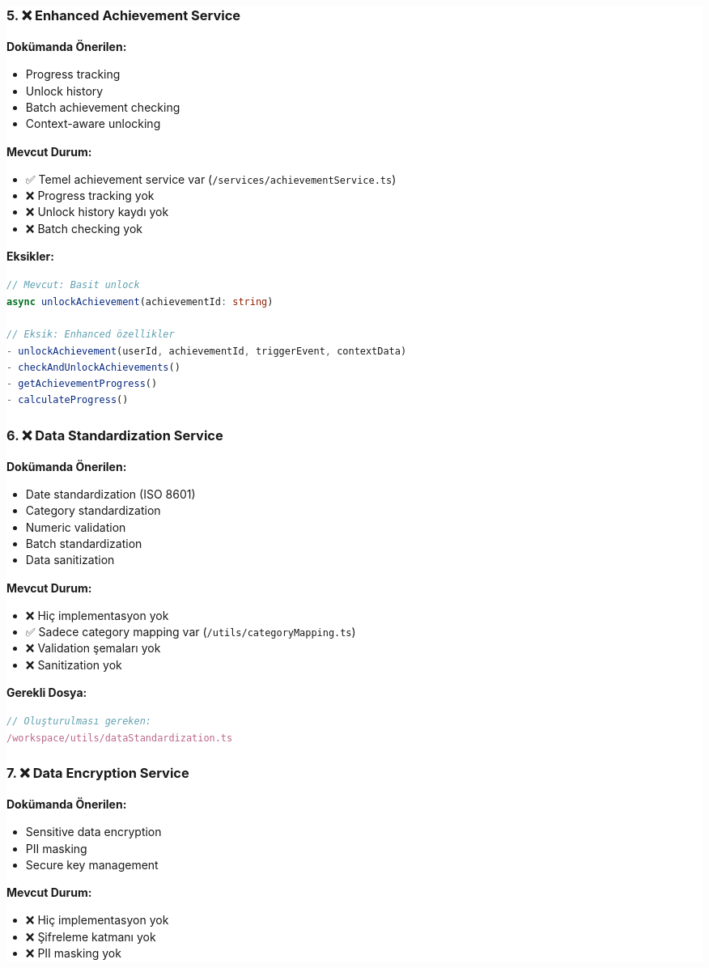 ### 5. ❌ Enhanced Achievement Service
**Dokümanda Önerilen:**
- Progress tracking
- Unlock history
- Batch achievement checking
- Context-aware unlocking

**Mevcut Durum:**
- ✅ Temel achievement service var (`/services/achievementService.ts`)
- ❌ Progress tracking yok
- ❌ Unlock history kaydı yok
- ❌ Batch checking yok

**Eksikler:**
```typescript
// Mevcut: Basit unlock
async unlockAchievement(achievementId: string)

// Eksik: Enhanced özellikler
- unlockAchievement(userId, achievementId, triggerEvent, contextData)
- checkAndUnlockAchievements()
- getAchievementProgress()
- calculateProgress()
```

### 6. ❌ Data Standardization Service
**Dokümanda Önerilen:**
- Date standardization (ISO 8601)
- Category standardization
- Numeric validation
- Batch standardization
- Data sanitization

**Mevcut Durum:**
- ❌ Hiç implementasyon yok
- ✅ Sadece category mapping var (`/utils/categoryMapping.ts`)
- ❌ Validation şemaları yok
- ❌ Sanitization yok

**Gerekli Dosya:**
```typescript
// Oluşturulması gereken:
/workspace/utils/dataStandardization.ts
```

### 7. ❌ Data Encryption Service
**Dokümanda Önerilen:**
- Sensitive data encryption
- PII masking
- Secure key management

**Mevcut Durum:**
- ❌ Hiç implementasyon yok
- ❌ Şifreleme katmanı yok
- ❌ PII masking yok
